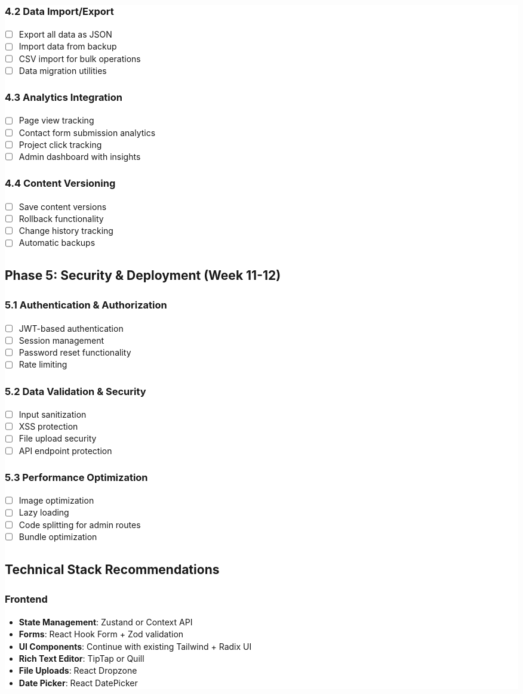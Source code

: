 ### 4.2 Data Import/Export
- [ ] Export all data as JSON
- [ ] Import data from backup
- [ ] CSV import for bulk operations
- [ ] Data migration utilities

### 4.3 Analytics Integration
- [ ] Page view tracking
- [ ] Contact form submission analytics
- [ ] Project click tracking
- [ ] Admin dashboard with insights

### 4.4 Content Versioning
- [ ] Save content versions
- [ ] Rollback functionality
- [ ] Change history tracking
- [ ] Automatic backups

## Phase 5: Security & Deployment (Week 11-12)

### 5.1 Authentication & Authorization
- [ ] JWT-based authentication
- [ ] Session management
- [ ] Password reset functionality
- [ ] Rate limiting

### 5.2 Data Validation & Security
- [ ] Input sanitization
- [ ] XSS protection
- [ ] File upload security
- [ ] API endpoint protection

### 5.3 Performance Optimization
- [ ] Image optimization
- [ ] Lazy loading
- [ ] Code splitting for admin routes
- [ ] Bundle optimization

## Technical Stack Recommendations

### Frontend
- **State Management**: Zustand or Context API
- **Forms**: React Hook Form + Zod validation
- **UI Components**: Continue with existing Tailwind + Radix UI
- **Rich Text Editor**: TipTap or Quill
- **File Uploads**: React Dropzone
- **Date Picker**: React DatePicker
